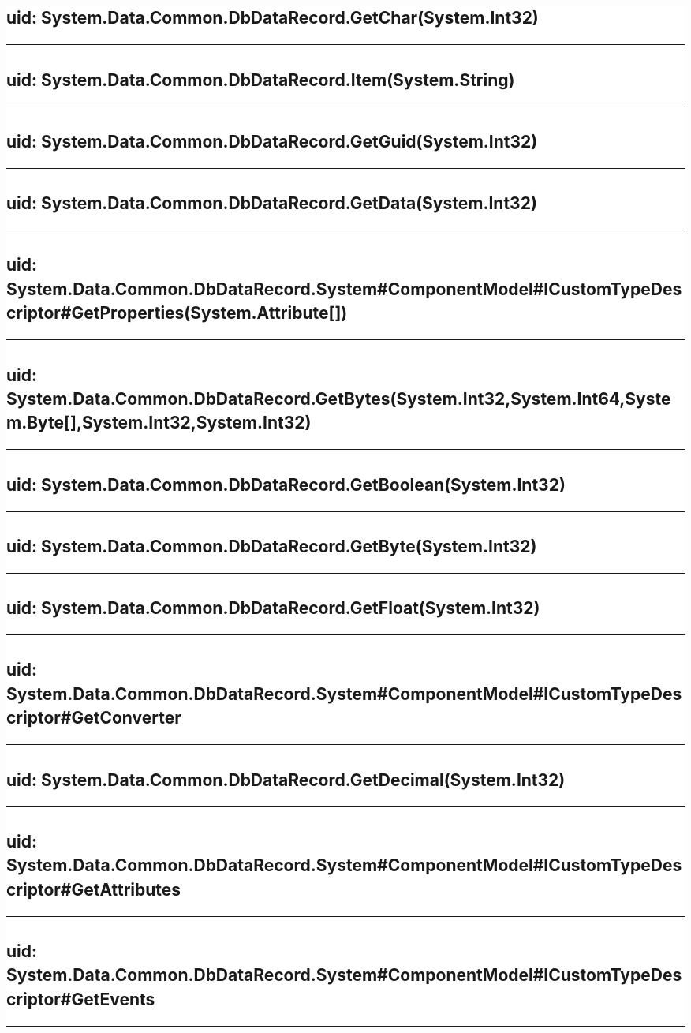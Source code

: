 uid: System.Data.Common.DbDataRecord.GetChar(System.Int32)
---

---
uid: System.Data.Common.DbDataRecord.Item(System.String)
---

---
uid: System.Data.Common.DbDataRecord.GetGuid(System.Int32)
---

---
uid: System.Data.Common.DbDataRecord.GetData(System.Int32)
---

---
uid: System.Data.Common.DbDataRecord.System#ComponentModel#ICustomTypeDescriptor#GetProperties(System.Attribute[])
---

---
uid: System.Data.Common.DbDataRecord.GetBytes(System.Int32,System.Int64,System.Byte[],System.Int32,System.Int32)
---

---
uid: System.Data.Common.DbDataRecord.GetBoolean(System.Int32)
---

---
uid: System.Data.Common.DbDataRecord.GetByte(System.Int32)
---

---
uid: System.Data.Common.DbDataRecord.GetFloat(System.Int32)
---

---
uid: System.Data.Common.DbDataRecord.System#ComponentModel#ICustomTypeDescriptor#GetConverter
---

---
uid: System.Data.Common.DbDataRecord.GetDecimal(System.Int32)
---

---
uid: System.Data.Common.DbDataRecord.System#ComponentModel#ICustomTypeDescriptor#GetAttributes
---

---
uid: System.Data.Common.DbDataRecord.System#ComponentModel#ICustomTypeDescriptor#GetEvents
---

---